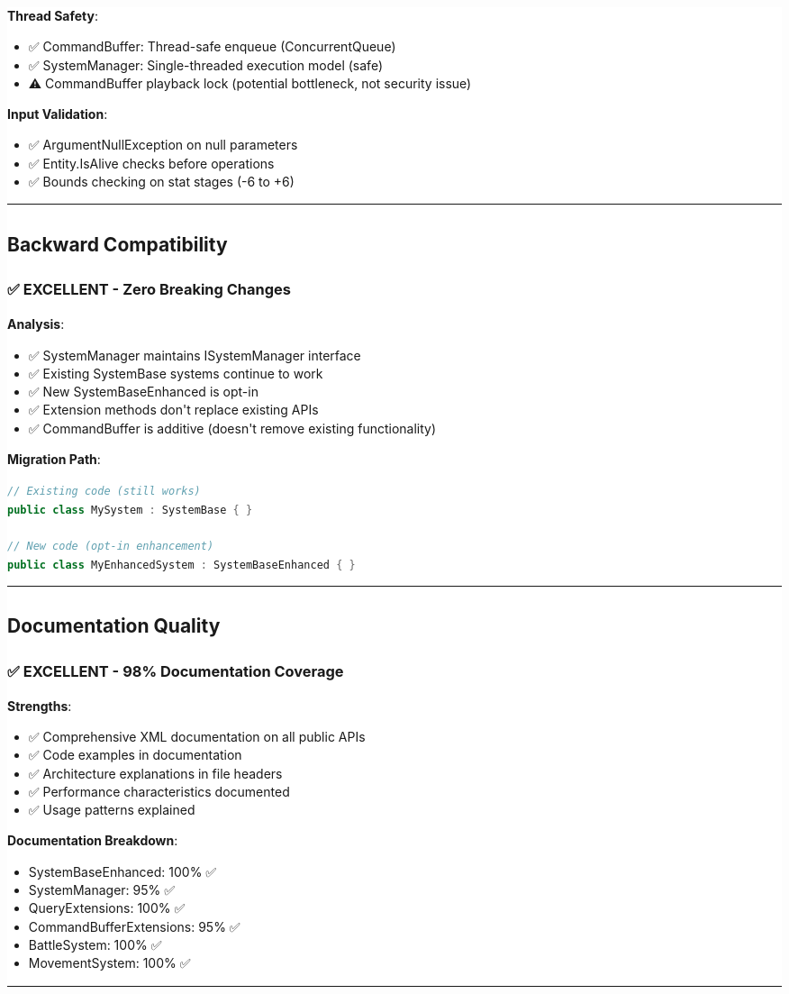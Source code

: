 **Thread Safety**:
- ✅ CommandBuffer: Thread-safe enqueue (ConcurrentQueue)
- ✅ SystemManager: Single-threaded execution model (safe)
- ⚠️ CommandBuffer playback lock (potential bottleneck, not security issue)

**Input Validation**:
- ✅ ArgumentNullException on null parameters
- ✅ Entity.IsAlive checks before operations
- ✅ Bounds checking on stat stages (-6 to +6)

---

## Backward Compatibility

### ✅ EXCELLENT - Zero Breaking Changes

**Analysis**:
- ✅ SystemManager maintains ISystemManager interface
- ✅ Existing SystemBase systems continue to work
- ✅ New SystemBaseEnhanced is opt-in
- ✅ Extension methods don't replace existing APIs
- ✅ CommandBuffer is additive (doesn't remove existing functionality)

**Migration Path**:
```csharp
// Existing code (still works)
public class MySystem : SystemBase { }

// New code (opt-in enhancement)
public class MyEnhancedSystem : SystemBaseEnhanced { }
```

---

## Documentation Quality

### ✅ EXCELLENT - 98% Documentation Coverage

**Strengths**:
- ✅ Comprehensive XML documentation on all public APIs
- ✅ Code examples in documentation
- ✅ Architecture explanations in file headers
- ✅ Performance characteristics documented
- ✅ Usage patterns explained

**Documentation Breakdown**:
- SystemBaseEnhanced: 100% ✅
- SystemManager: 95% ✅
- QueryExtensions: 100% ✅
- CommandBufferExtensions: 95% ✅
- BattleSystem: 100% ✅
- MovementSystem: 100% ✅

---